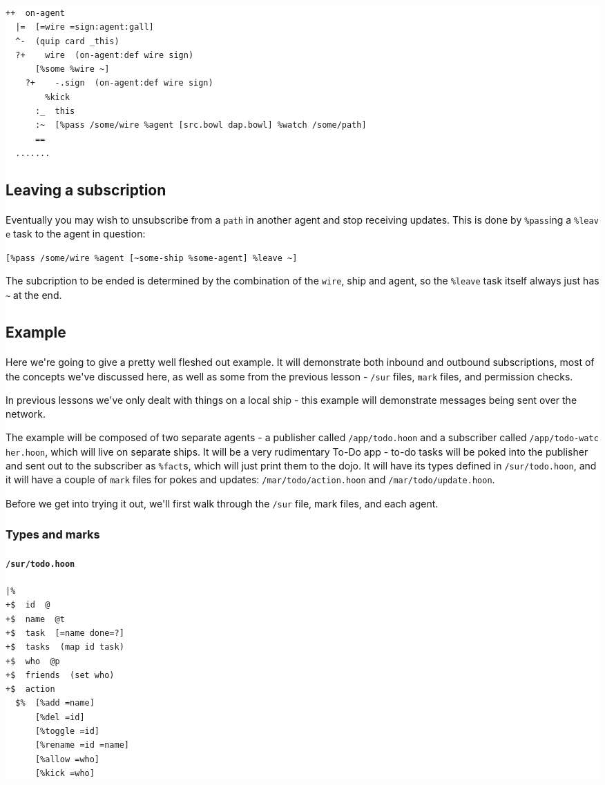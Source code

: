 ```hoon
++  on-agent
  |=  [=wire =sign:agent:gall]
  ^-  (quip card _this)
  ?+    wire  (on-agent:def wire sign)
      [%some %wire ~]
    ?+    -.sign  (on-agent:def wire sign)
        %kick
      :_  this
      :~  [%pass /some/wire %agent [src.bowl dap.bowl] %watch /some/path]
      ==
  .......
```

## Leaving a subscription

Eventually you may wish to unsubscribe from a `path` in another agent and stop
receiving updates. This is done by `%pass`ing a `%leave` task to the agent in
question:

```hoon
[%pass /some/wire %agent [~some-ship %some-agent] %leave ~]
```

The subcription to be ended is determined by the combination of the `wire`, ship
and agent, so the `%leave` task itself always just has `~` at the end.

## Example

Here we're going to give a pretty well fleshed out example. It will demonstrate
both inbound and outbound subscriptions, most of the concepts we've discussed
here, as well as some from the previous lesson - `/sur` files, `mark` files, and
permission checks.

In previous lessons we've only dealt with things on a local ship - this example
will demonstrate messages being sent over the network.

The example will be composed of two separate agents - a publisher called
`/app/todo.hoon` and a subscriber called `/app/todo-watcher.hoon`, which will
live on separate ships. It will be a very rudimentary To-Do app - to-do tasks
will be poked into the publisher and sent out to the subscriber as `%fact`s,
which will just print them to the dojo. It will have its types defined in
`/sur/todo.hoon`, and it will have a couple of `mark` files for pokes and
updates: `/mar/todo/action.hoon` and `/mar/todo/update.hoon`.

Before we get into trying it out, we'll first walk through the `/sur` file, mark
files, and each agent.

### Types and marks

#### `/sur/todo.hoon`

```hoon
|%
+$  id  @
+$  name  @t
+$  task  [=name done=?]
+$  tasks  (map id task)
+$  who  @p
+$  friends  (set who)
+$  action
  $%  [%add =name]
      [%del =id]
      [%toggle =id]
      [%rename =id =name]
      [%allow =who]
      [%kick =who]
```